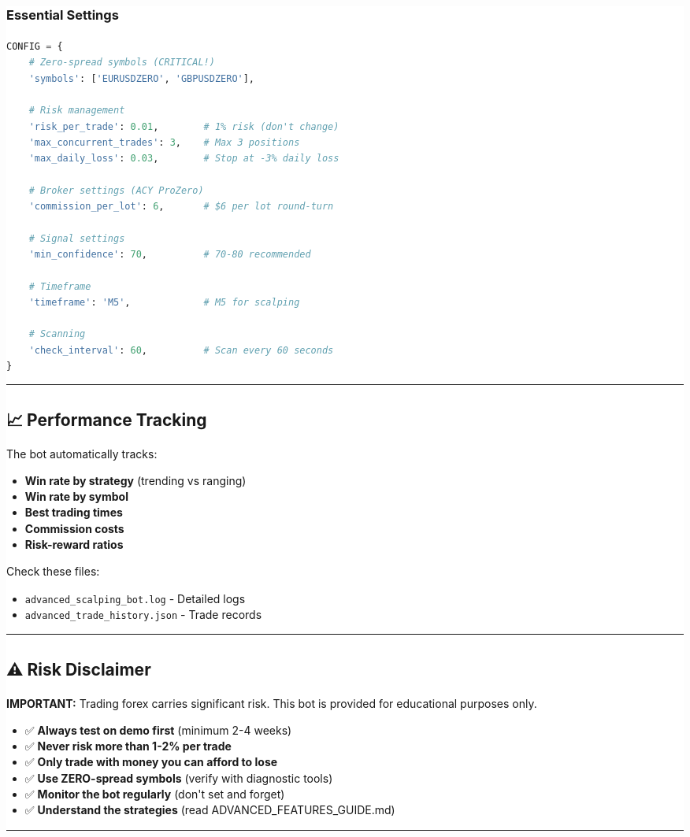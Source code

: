 ### Essential Settings

```python
CONFIG = {
    # Zero-spread symbols (CRITICAL!)
    'symbols': ['EURUSDZERO', 'GBPUSDZERO'],
    
    # Risk management
    'risk_per_trade': 0.01,        # 1% risk (don't change)
    'max_concurrent_trades': 3,    # Max 3 positions
    'max_daily_loss': 0.03,        # Stop at -3% daily loss
    
    # Broker settings (ACY ProZero)
    'commission_per_lot': 6,       # $6 per lot round-turn
    
    # Signal settings
    'min_confidence': 70,          # 70-80 recommended
    
    # Timeframe
    'timeframe': 'M5',             # M5 for scalping
    
    # Scanning
    'check_interval': 60,          # Scan every 60 seconds
}
```

---

## 📈 Performance Tracking

The bot automatically tracks:

- **Win rate by strategy** (trending vs ranging)
- **Win rate by symbol**
- **Best trading times**
- **Commission costs**
- **Risk-reward ratios**

Check these files:
- `advanced_scalping_bot.log` - Detailed logs
- `advanced_trade_history.json` - Trade records

---

## ⚠️ Risk Disclaimer

**IMPORTANT:** Trading forex carries significant risk. This bot is provided for educational purposes only.

- ✅ **Always test on demo first** (minimum 2-4 weeks)
- ✅ **Never risk more than 1-2% per trade**
- ✅ **Only trade with money you can afford to lose**
- ✅ **Use ZERO-spread symbols** (verify with diagnostic tools)
- ✅ **Monitor the bot regularly** (don't set and forget)
- ✅ **Understand the strategies** (read ADVANCED_FEATURES_GUIDE.md)

---